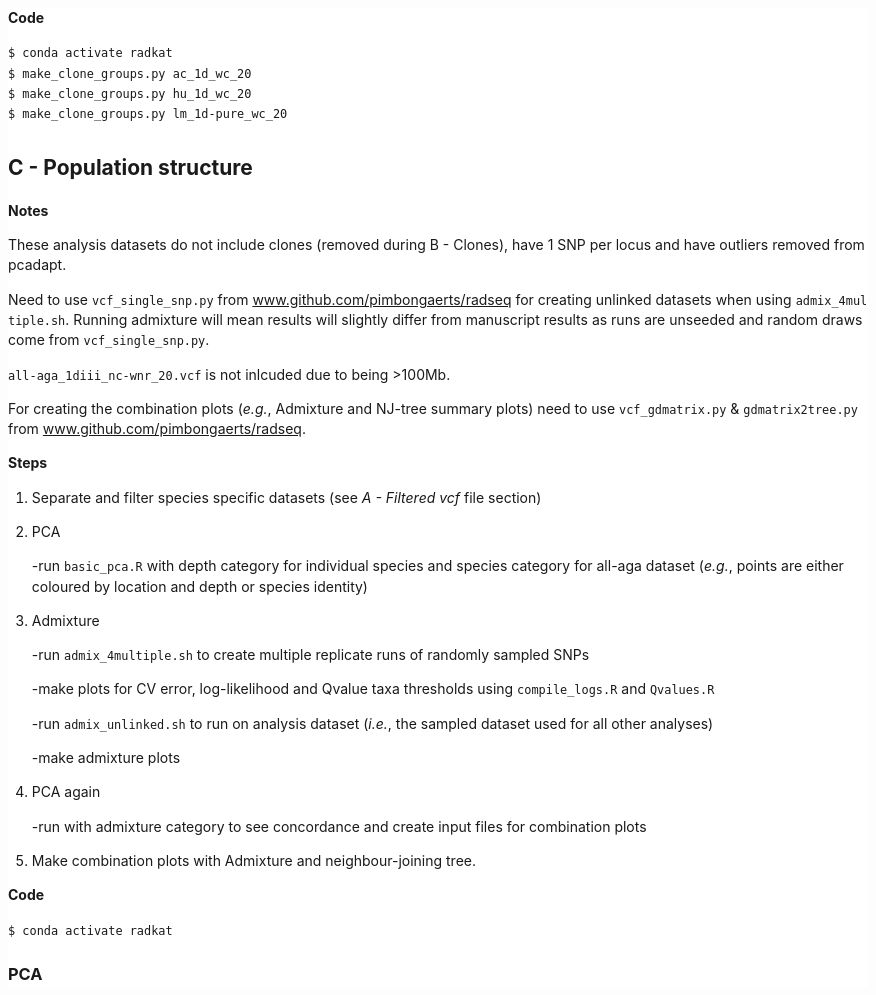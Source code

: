 **Code**

```bash
$ conda activate radkat
$ make_clone_groups.py ac_1d_wc_20
$ make_clone_groups.py hu_1d_wc_20
$ make_clone_groups.py lm_1d-pure_wc_20
```

## C - Population structure

**Notes**

These analysis datasets do not include clones (removed during B - Clones), have 1 SNP per locus and have outliers removed from pcadapt.

Need to use `vcf_single_snp.py` from www.github.com/pimbongaerts/radseq for creating unlinked datasets when using `admix_4multiple.sh`. Running admixture will mean results will slightly differ from manuscript results as runs are unseeded and random draws come from `vcf_single_snp.py`.

 `all-aga_1diii_nc-wnr_20.vcf` is not inlcuded  due to being >100Mb.

For creating the combination plots (*e.g.*, Admixture and NJ-tree summary plots) need to use `vcf_gdmatrix.py` & `gdmatrix2tree.py` from www.github.com/pimbongaerts/radseq.

**Steps**

1. Separate and filter species specific datasets (see *A - Filtered vcf* file section)

2. PCA

   -run `basic_pca.R` with depth category for individual species and species category for all-aga dataset (*e.g.*, points are either coloured by location and depth or species identity)

3. Admixture

   -run `admix_4multiple.sh` to create multiple replicate runs of randomly sampled SNPs

   -make plots for CV error, log-likelihood and Qvalue taxa thresholds using `compile_logs.R` and `Qvalues.R`	

   -run `admix_unlinked.sh` to run on analysis dataset (*i.e.*, the sampled dataset used for all other analyses)

   -make admixture plots

4. PCA again

   -run with admixture category to see concordance and create input files for combination plots

5. Make combination plots with Admixture and neighbour-joining tree.

**Code**

```bash
$ conda activate radkat
```

### PCA
